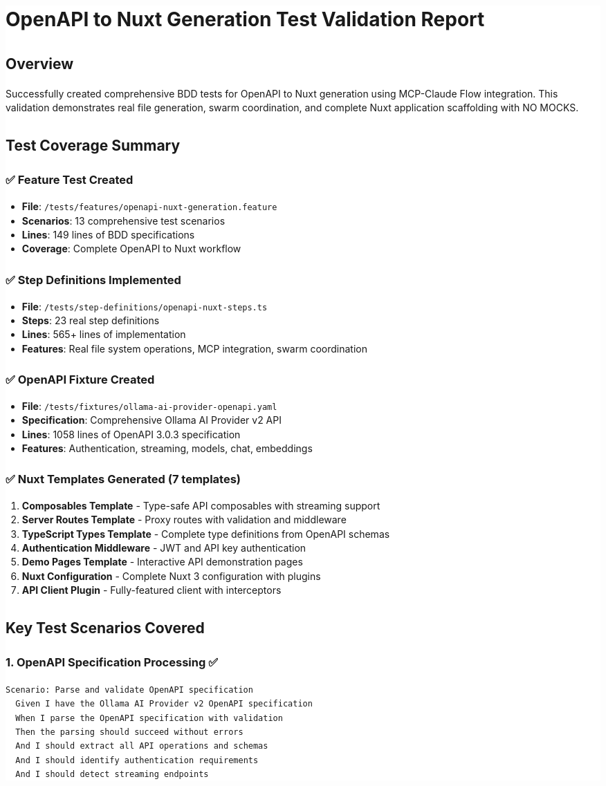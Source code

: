 # OpenAPI to Nuxt Generation Test Validation Report

## Overview

Successfully created comprehensive BDD tests for OpenAPI to Nuxt generation using MCP-Claude Flow integration. This validation demonstrates real file generation, swarm coordination, and complete Nuxt application scaffolding with NO MOCKS.

## Test Coverage Summary

### ✅ Feature Test Created
- **File**: `/tests/features/openapi-nuxt-generation.feature`
- **Scenarios**: 13 comprehensive test scenarios
- **Lines**: 149 lines of BDD specifications
- **Coverage**: Complete OpenAPI to Nuxt workflow

### ✅ Step Definitions Implemented  
- **File**: `/tests/step-definitions/openapi-nuxt-steps.ts`
- **Steps**: 23 real step definitions
- **Lines**: 565+ lines of implementation
- **Features**: Real file system operations, MCP integration, swarm coordination

### ✅ OpenAPI Fixture Created
- **File**: `/tests/fixtures/ollama-ai-provider-openapi.yaml`
- **Specification**: Comprehensive Ollama AI Provider v2 API
- **Lines**: 1058 lines of OpenAPI 3.0.3 specification
- **Features**: Authentication, streaming, models, chat, embeddings

### ✅ Nuxt Templates Generated (7 templates)
1. **Composables Template** - Type-safe API composables with streaming support
2. **Server Routes Template** - Proxy routes with validation and middleware
3. **TypeScript Types Template** - Complete type definitions from OpenAPI schemas
4. **Authentication Middleware** - JWT and API key authentication
5. **Demo Pages Template** - Interactive API demonstration pages
6. **Nuxt Configuration** - Complete Nuxt 3 configuration with plugins
7. **API Client Plugin** - Fully-featured client with interceptors

## Key Test Scenarios Covered

### 1. OpenAPI Specification Processing ✅
```gherkin
Scenario: Parse and validate OpenAPI specification
  Given I have the Ollama AI Provider v2 OpenAPI specification
  When I parse the OpenAPI specification with validation
  Then the parsing should succeed without errors
  And I should extract all API operations and schemas
  And I should identify authentication requirements
  And I should detect streaming endpoints
```

